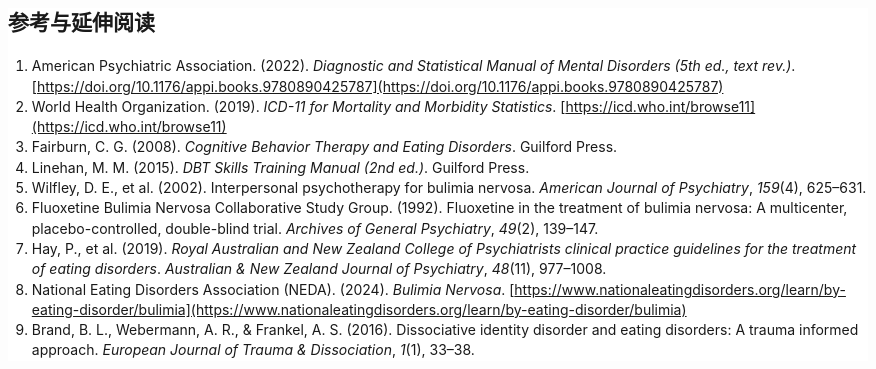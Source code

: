 ## 参考与延伸阅读

1. American Psychiatric Association. (2022). *Diagnostic and Statistical Manual of Mental Disorders (5th ed., text rev.)*. [https://doi.org/10.1176/appi.books.9780890425787](https://doi.org/10.1176/appi.books.9780890425787)
2. World Health Organization. (2019). *ICD-11 for Mortality and Morbidity Statistics*. [https://icd.who.int/browse11](https://icd.who.int/browse11)
3. Fairburn, C. G. (2008). *Cognitive Behavior Therapy and Eating Disorders*. Guilford Press.
4. Linehan, M. M. (2015). *DBT Skills Training Manual (2nd ed.)*. Guilford Press.
5. Wilfley, D. E., et al. (2002). Interpersonal psychotherapy for bulimia nervosa. *American Journal of Psychiatry*, *159*(4), 625–631.
6. Fluoxetine Bulimia Nervosa Collaborative Study Group. (1992). Fluoxetine in the treatment of bulimia nervosa: A multicenter, placebo-controlled, double-blind trial. *Archives of General Psychiatry*, *49*(2), 139–147.
7. Hay, P., et al. (2019). *Royal Australian and New Zealand College of Psychiatrists clinical practice guidelines for the treatment of eating disorders*. *Australian & New Zealand Journal of Psychiatry*, *48*(11), 977–1008.
8. National Eating Disorders Association (NEDA). (2024). *Bulimia Nervosa*. [https://www.nationaleatingdisorders.org/learn/by-eating-disorder/bulimia](https://www.nationaleatingdisorders.org/learn/by-eating-disorder/bulimia)
9. Brand, B. L., Webermann, A. R., & Frankel, A. S. (2016). Dissociative identity disorder and eating disorders: A trauma informed approach. *European Journal of Trauma & Dissociation*, *1*(1), 33–38.
